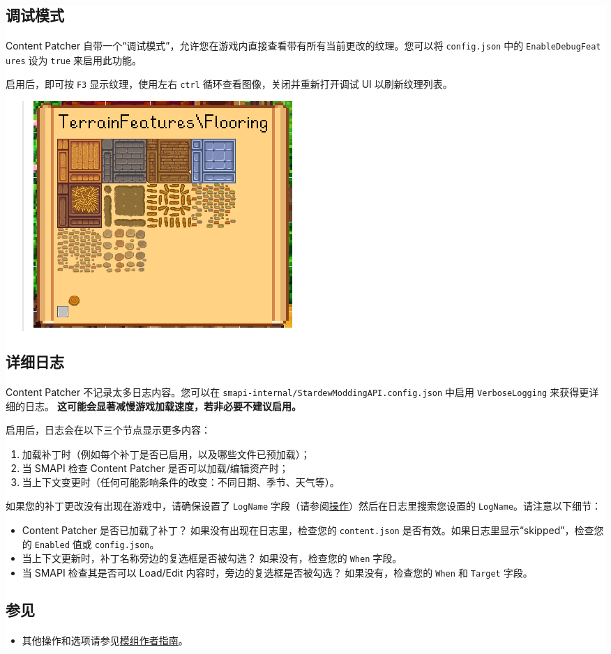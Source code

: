 ## 调试模式<a name="debug-mode"></a>
Content Patcher 自带一个“调试模式”，允许您在游戏内直接查看带有所有当前更改的纹理。您可以将 `config.json` 中的 `EnableDebugFeatures` 设为 `true` 来启用此功能。

启用后，即可按 `F3` 显示纹理，使用左右 `ctrl` 循环查看图像，关闭并重新打开调试 UI 以刷新纹理列表。

> ![](../../screenshots/debug-mode.png)

## 详细日志<a name="verbose-log"></a>
Content Patcher 不记录太多日志内容。您可以在 `smapi-internal/StardewModdingAPI.config.json` 中启用 `VerboseLogging` 来获得更详细的日志。
**这可能会显著减慢游戏加载速度，若非必要不建议启用。**

启用后，日志会在以下三个节点显示更多内容：
1. 加载补丁时（例如每个补丁是否已启用，以及哪些文件已预加载）；
2. 当 SMAPI 检查 Content Patcher 是否可以加载/编辑资产时；
3. 当上下文变更时（任何可能影响条件的改变：不同日期、季节、天气等）。

如果您的补丁更改没有出现在游戏中，请确保设置了 `LogName` 字段（请参阅[操作](../author-guide.md#actions)）然后在日志里搜索您设置的 `LogName`。请注意以下细节：
* Content Patcher 是否已加载了补丁？
  如果没有出现在日志里，检查您的 `content.json` 是否有效。如果日志里显示“skipped”，检查您的 `Enabled` 值或 `config.json`。
* 当上下文更新时，补丁名称旁边的复选框是否被勾选？
  如果没有，检查您的 `When` 字段。
* 当 SMAPI 检查其是否可以 Load/Edit 内容时，旁边的复选框是否被勾选？
  如果没有，检查您的 `When` 和 `Target` 字段。

## 参见<a name="see-also"></a>
* 其他操作和选项请参见[模组作者指南](../author-guide.md)。

